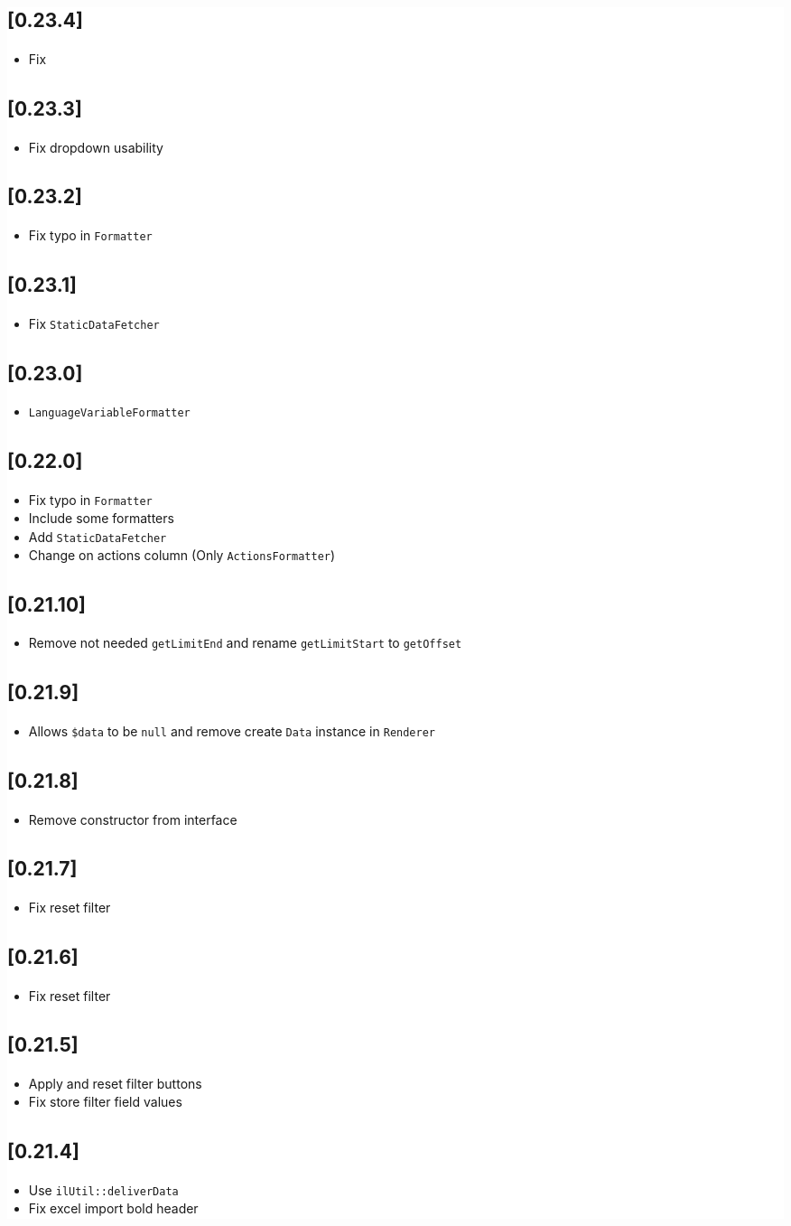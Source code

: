 ## [0.23.4]
- Fix

## [0.23.3]
- Fix dropdown usability

## [0.23.2]
- Fix typo in `Formatter`

## [0.23.1]
- Fix `StaticDataFetcher`

## [0.23.0]
- `LanguageVariableFormatter`

## [0.22.0]
- Fix typo in `Formatter`
- Include some formatters
- Add `StaticDataFetcher`
- Change on actions column (Only `ActionsFormatter`)

## [0.21.10]
- Remove not needed `getLimitEnd` and rename `getLimitStart` to `getOffset`

## [0.21.9]
- Allows `$data` to be `null` and remove create `Data` instance in `Renderer`

## [0.21.8]
- Remove constructor from interface

## [0.21.7]
- Fix reset filter

## [0.21.6]
- Fix reset filter

## [0.21.5]
- Apply and reset filter buttons
- Fix store filter field values

## [0.21.4]
- Use `ilUtil::deliverData`
- Fix excel import bold header
